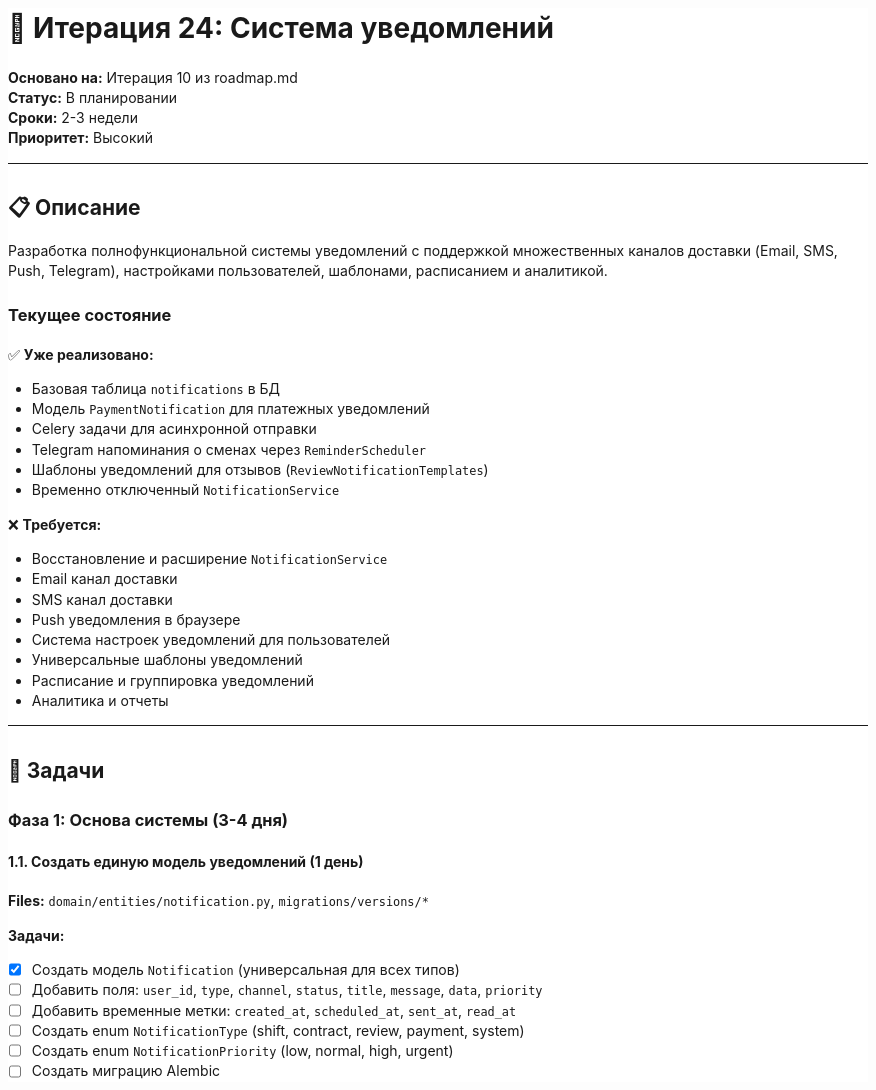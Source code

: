 # 🎯 Итерация 24: Система уведомлений

**Основано на:** Итерация 10 из roadmap.md  
**Статус:** В планировании  
**Сроки:** 2-3 недели  
**Приоритет:** Высокий

---

## 📋 Описание

Разработка полнофункциональной системы уведомлений с поддержкой множественных каналов доставки (Email, SMS, Push, Telegram), настройками пользователей, шаблонами, расписанием и аналитикой.

### Текущее состояние

✅ **Уже реализовано:**
- Базовая таблица `notifications` в БД
- Модель `PaymentNotification` для платежных уведомлений
- Celery задачи для асинхронной отправки
- Telegram напоминания о сменах через `ReminderScheduler`
- Шаблоны уведомлений для отзывов (`ReviewNotificationTemplates`)
- Временно отключенный `NotificationService`

❌ **Требуется:**
- Восстановление и расширение `NotificationService`
- Email канал доставки
- SMS канал доставки
- Push уведомления в браузере
- Система настроек уведомлений для пользователей
- Универсальные шаблоны уведомлений
- Расписание и группировка уведомлений
- Аналитика и отчеты

---

## 🎯 Задачи

### **Фаза 1: Основа системы (3-4 дня)**

#### 1.1. Создать единую модель уведомлений (1 день)
**Files:** `domain/entities/notification.py`, `migrations/versions/*`

**Задачи:**
- [x] Создать модель `Notification` (универсальная для всех типов)
- [ ] Добавить поля: `user_id`, `type`, `channel`, `status`, `title`, `message`, `data`, `priority`
- [ ] Добавить временные метки: `created_at`, `scheduled_at`, `sent_at`, `read_at`
- [ ] Создать enum `NotificationType` (shift, contract, review, payment, system)
- [ ] Создать enum `NotificationPriority` (low, normal, high, urgent)
- [ ] Создать миграцию Alembic
